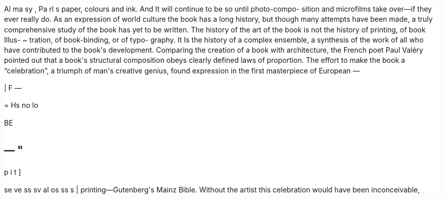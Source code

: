 Al
ma
sy
, 
Pa
rl
s 
paper, colours and ink. And It will 
continue to be so until photo-compo- 
sition and microfilms take over—if they 
ever really do. 
As an expression of world culture 
the book has a long history, but 
though many attempts have been 
made, a truly comprehensive study of 
the book has yet to be written. The 
history of the art of the book is not 
the history of printing, of book Illus- 
~ tration, of book-binding, or of typo- 
graphy. It Is the history of a complex 
ensemble, a synthesis of the work of 
all who have contributed to the book's 
development. 
Comparing the creation of a book 
with architecture, the French poet 
Paul Valéry pointed out that a book's 
structural composition obeys clearly 
defined laws of proportion. 
The effort to make the book a 
“celebration”, a triumph of man's 
creative genius, found expression in 
the first masterpiece of European 
—
 
| F
—
 
= 
Hs 
no
lo
 
BE
 
— 
" 
- 
p
i
t
]
 
se
ve
ss
sv
al
os
ss
s 
| 
printing—Gutenberg's Mainz Bible. 
Without the artist this celebration 
would have been inconceivable, 